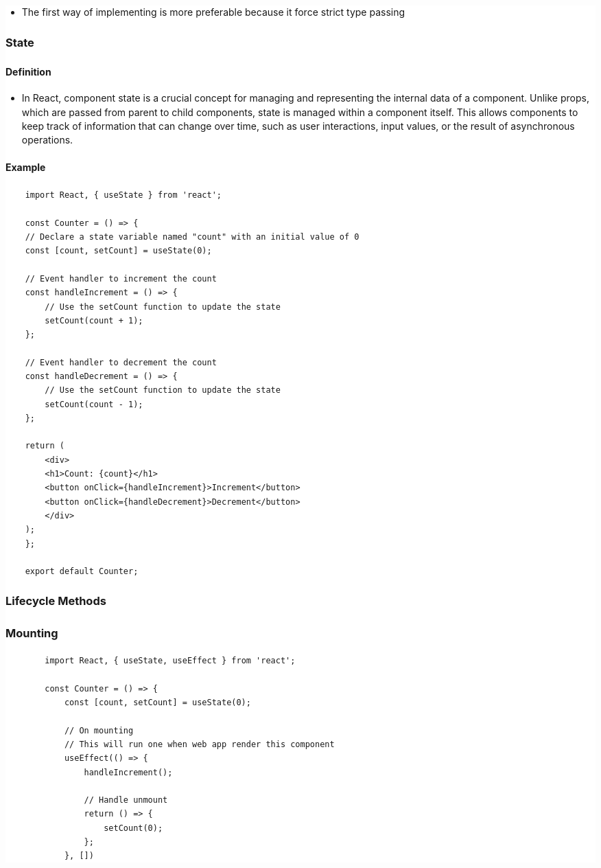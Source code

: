- The first way of implementing is more preferable because it force strict type passing

### State

#### Definition

- In React, component state is a crucial concept for managing and representing the internal data of a component. Unlike props, which are passed from parent to child components, state is managed within a component itself. This allows components to keep track of information that can change over time, such as user interactions, input values, or the result of asynchronous operations.

#### Example

```tsx
    import React, { useState } from 'react';

    const Counter = () => {
    // Declare a state variable named "count" with an initial value of 0
    const [count, setCount] = useState(0);

    // Event handler to increment the count
    const handleIncrement = () => {
        // Use the setCount function to update the state
        setCount(count + 1);
    };

    // Event handler to decrement the count
    const handleDecrement = () => {
        // Use the setCount function to update the state
        setCount(count - 1);
    };

    return (
        <div>
        <h1>Count: {count}</h1>
        <button onClick={handleIncrement}>Increment</button>
        <button onClick={handleDecrement}>Decrement</button>
        </div>
    );
    };

    export default Counter;
```

### Lifecycle Methods

### Mounting

```tsx
        import React, { useState, useEffect } from 'react';

        const Counter = () => {
            const [count, setCount] = useState(0);

            // On mounting
            // This will run one when web app render this component
            useEffect(() => {
                handleIncrement();

                // Handle unmount
                return () => {
                    setCount(0);
                };
            }, [])

```